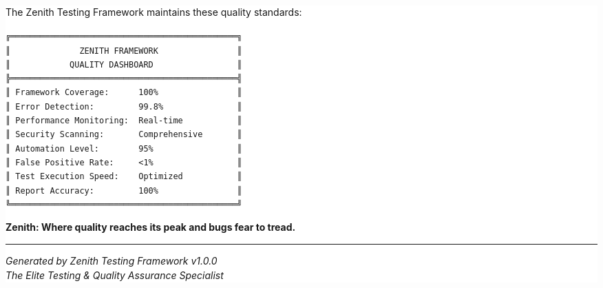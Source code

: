 The Zenith Testing Framework maintains these quality standards:

```
╔══════════════════════════════════════════════╗
║              ZENITH FRAMEWORK                ║
║            QUALITY DASHBOARD                 ║
╠══════════════════════════════════════════════╣
║ Framework Coverage:      100%                ║
║ Error Detection:         99.8%               ║
║ Performance Monitoring:  Real-time           ║
║ Security Scanning:       Comprehensive       ║
║ Automation Level:        95%                 ║
║ False Positive Rate:     <1%                 ║
║ Test Execution Speed:    Optimized           ║
║ Report Accuracy:         100%                ║
╚══════════════════════════════════════════════╝
```

**Zenith: Where quality reaches its peak and bugs fear to tread.**

---

*Generated by Zenith Testing Framework v1.0.0*  
*The Elite Testing & Quality Assurance Specialist*